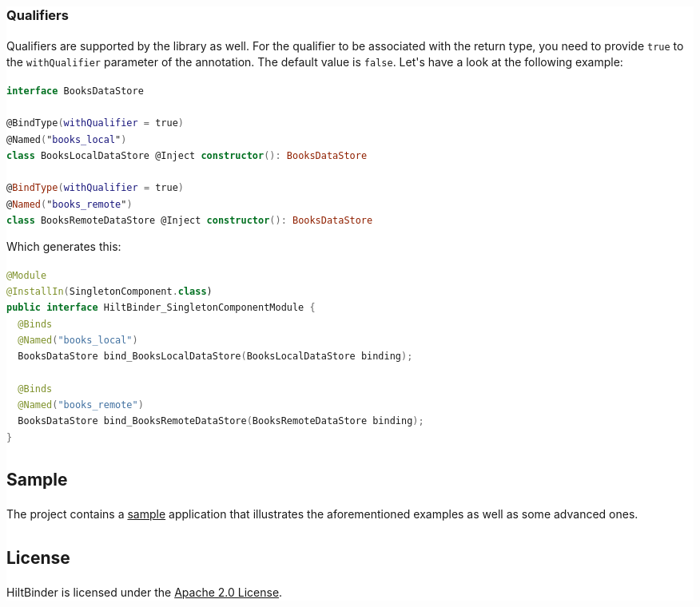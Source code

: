### Qualifiers

Qualifiers are supported by the library as well. For the qualifier to be associated with the return type, you need to provide `true` to the `withQualifier` parameter of the annotation. The default value is `false`. Let's have a look at the following example:

````kotlin
interface BooksDataStore

@BindType(withQualifier = true)
@Named("books_local")
class BooksLocalDataStore @Inject constructor(): BooksDataStore

@BindType(withQualifier = true)
@Named("books_remote")
class BooksRemoteDataStore @Inject constructor(): BooksDataStore
````

Which generates this:

````kotlin
@Module
@InstallIn(SingletonComponent.class)
public interface HiltBinder_SingletonComponentModule {
  @Binds
  @Named("books_local")
  BooksDataStore bind_BooksLocalDataStore(BooksLocalDataStore binding);

  @Binds
  @Named("books_remote")
  BooksDataStore bind_BooksRemoteDataStore(BooksRemoteDataStore binding);
}
````

## Sample

The project contains a [sample](https://github.com/mars885/hilt-binder/tree/master/sample/src/main/java/com/paulrybitskyi/hiltbinder/sample) application that illustrates the aforementioned examples as well as some advanced ones.

## License

HiltBinder is licensed under the [Apache 2.0 License](LICENSE).